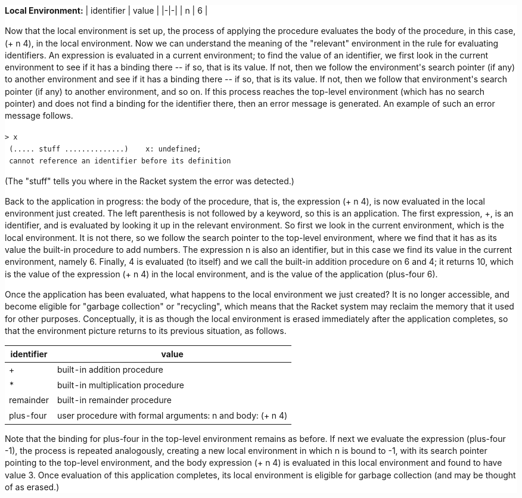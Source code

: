 **Local Environment:**
| identifier | value |
|-|-|
| n | 6 |
    
Now that the local environment is set up, the process of applying the procedure evaluates the body of the procedure, in this case, (+ n 4), in the local environment. Now we can understand the meaning of the "relevant" environment in the rule for evaluating identifiers. An expression is evaluated in a current environment; to find the value of an identifier, we first look in the current environment to see if it has a binding there -- if so, that is its value. If not, then we follow the environment's search pointer (if any) to another environment and see if it has a binding there -- if so, that is its value. If not, then we follow that environment's search pointer (if any) to another environment, and so on. If this process reaches the top-level environment (which has no search pointer) and does not find a binding for the identifier there, then an error message is generated. An example of such an error message follows.
    
    > x
     (..... stuff ..............)    x: undefined;
     cannot reference an identifier before its definition
    
(The "stuff" tells you where in the Racket system the error was detected.)
    
Back to the application in progress: the body of the procedure, that is, the expression (+ n 4), is now evaluated in the local environment just created. The left parenthesis is not followed by a keyword, so this is an application. The first expression, +, is an identifier, and is evaluated by looking it up in the relevant environment. So first we look in the current environment, which is the local environment. It is not there, so we follow the search pointer to the top-level environment, where we find that it has as its value the built-in procedure to add numbers. The expression n is also an identifier, but in this case we find its value in the current environment, namely 6. Finally, 4 is evaluated (to itself) and we call the built-in addition procedure on 6 and 4; it returns 10, which is the value of the expression (+ n 4) in the local environment, and is the value of the application (plus-four 6).
    
Once the application has been evaluated, what happens to the local environment we just created? It is no longer accessible, and become eligible for "garbage collection" or "recycling", which means that the Racket system may reclaim the memory that it used for other purposes. Conceptually, it is as though the local environment is erased immediately after the application completes, so that the environment picture returns to its previous situation, as follows.
    
| identifier | value |
|-|-|
| + |   built-in addition procedure |
| \* | built-in multiplication procedure |
| remainder | built-in remainder procedure |
| plus-four | user procedure with formal arguments: n and body: (+ n 4) |
    
Note that the binding for plus-four in the top-level environment remains as before. If next we evaluate the expression (plus-four -1), the process is repeated analogously, creating a new local environment in which n is bound to -1, with its search pointer pointing to the top-level environment, and the body expression (+ n 4) is evaluated in this local environment and found to have value 3. Once evaluation of this application completes, its local environment is eligible for garbage collection (and may be thought of as erased.)
    